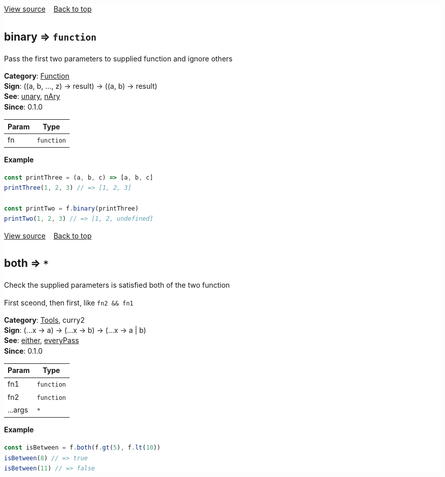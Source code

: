 
[View source](../src/before.js)&nbsp;&nbsp;&nbsp;&nbsp;[Back to top](#api-documentation)  

<a name="binary"></a>

## binary ⇒ <code>function</code>
Pass the first two parameters to supplied function and ignore others

**Category**: [Function](#function)  
**Sign**: ((a, b, ..., z) -> result) -> ((a, b) -> result)  
**See**: [unary](#unary), [nAry](#nAry)  
**Since**: 0.1.0  

| Param | Type |
| --- | --- |
| fn | <code>function</code> | 

**Example**  
```js
const printThree = (a, b, c) => [a, b, c]
printThree(1, 2, 3) // => [1, 2, 3]

const printTwo = f.binary(printThree)
printTwo(1, 2, 3) // => [1, 2, undefined]
```
  

[View source](../src/binary.js)&nbsp;&nbsp;&nbsp;&nbsp;[Back to top](#api-documentation)  

<a name="both"></a>

## both ⇒ <code>\*</code>
Check the supplied parameters is satisfied both of the two function

First sceond, then first, like `fn2 && fn1`

**Category**: [Tools](#tools), curry2  
**Sign**: (...x -> a) -> (...x -> b) -> (...x -> a | b)  
**See**: [either](#either), [everyPass](#everyPass)  
**Since**: 0.1.0  

| Param | Type |
| --- | --- |
| fn1 | <code>function</code> | 
| fn2 | <code>function</code> | 
| ...args | <code>\*</code> | 

**Example**  
```js
const isBetween = f.both(f.gt(5), f.lt(10))
isBetween(8) // => true
isBetween(11) // => false
```
  